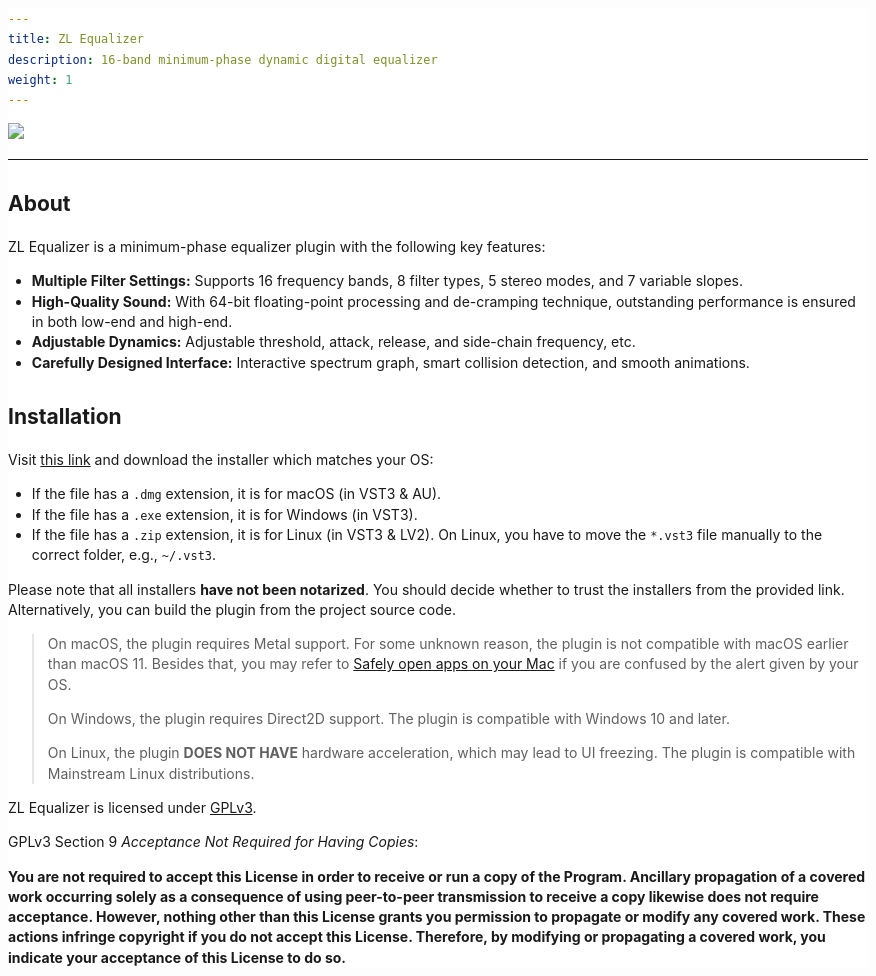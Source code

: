 ```yaml
---
title: ZL Equalizer
description: 16-band minimum-phase dynamic digital equalizer
weight: 1
---
```


<img src="/images/zlequalizer/dark_crop.png" width="99%" />

___


## About

ZL Equalizer is a minimum-phase equalizer plugin with the following key features:

- **Multiple Filter Settings:** Supports 16 frequency bands, 8 filter types, 5 stereo modes, and 7 variable slopes.
- **High-Quality Sound:** With 64-bit floating-point processing and de-cramping technique, outstanding performance is ensured in both low-end and high-end.
- **Adjustable Dynamics:** Adjustable threshold, attack, release, and side-chain frequency, etc.
- **Carefully Designed Interface:** Interactive spectrum graph, smart collision detection, and smooth animations.

## Installation

Visit [this link](https://github.com/ZL-Audio/ZLEqualizer/releases) and download the installer which matches your OS:

- If the file has a `.dmg` extension, it is for macOS (in VST3 & AU).
- If the file has a `.exe` extension, it is for Windows (in VST3).
- If the file has a `.zip` extension, it is for Linux (in VST3 & LV2). On Linux, you have to move the `*.vst3` file manually to the correct folder, e.g., `~/.vst3`.

Please note that all installers **have not been notarized**. You should decide whether to trust the installers from the provided link. Alternatively, you can build the plugin from the project source code.

> On macOS, the plugin requires Metal support. For some unknown reason, the plugin is not compatible with macOS earlier than macOS 11. Besides that, you may refer to [Safely open apps on your Mac](https://support.apple.com/en-us/102445) if you are confused by the alert given by your OS.
>
> On Windows, the plugin requires Direct2D support. The plugin is compatible with Windows 10 and later.
>
> On Linux, the plugin **DOES NOT HAVE** hardware acceleration, which may lead to UI freezing. The plugin is compatible with Mainstream Linux distributions.

ZL Equalizer is licensed under [GPLv3](https://www.gnu.org/licenses/gpl-3.0.en.html).

GPLv3 Section 9 *Acceptance Not Required for Having Copies*:

**You are not required to accept this License in order to receive or run a copy of the Program. Ancillary propagation of a covered work occurring solely as a consequence of using peer-to-peer transmission to receive a copy likewise does not require acceptance. However, nothing other than this License grants you permission to propagate or modify any covered work. These actions infringe copyright if you do not accept this License. Therefore, by modifying or propagating a covered work, you indicate your acceptance of this License to do so.**
